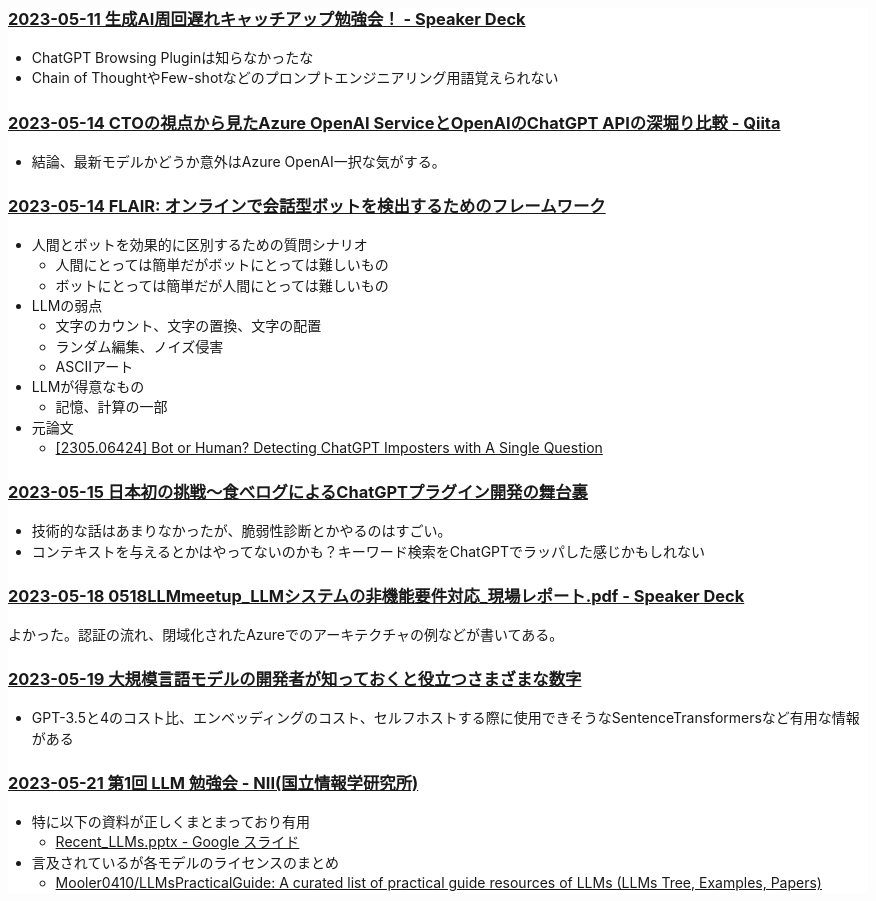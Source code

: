 ### [2023-05-11 生成AI周回遅れキャッチアップ勉強会！ - Speaker Deck](https://speakerdeck.com/minorun365/sheng-cheng-aizhou-hui-chi-rekiyatutiatuhumian-qiang-hui)

- ChatGPT Browsing Pluginは知らなかったな
- Chain of ThoughtやFew-shotなどのプロンプトエンジニアリング用語覚えられない

### [2023-05-14 CTOの視点から見たAzure OpenAI ServiceとOpenAIのChatGPT APIの深堀り比較 - Qiita](https://qiita.com/lazy-kz/items/32e8e7c86bdce67beb48)

- 結論、最新モデルかどうか意外はAzure OpenAI一択な気がする。

### [2023-05-14 FLAIR: オンラインで会話型ボットを検出するためのフレームワーク](https://elith.substack.com/i/121117725/論文)

- 人間とボットを効果的に区別するための質問シナリオ
  - 人間にとっては簡単だがボットにとっては難しいもの
  - ボットにとっては簡単だが人間にとっては難しいもの
- LLMの弱点
  - 文字のカウント、文字の置換、文字の配置
  - ランダム編集、ノイズ侵害
  - ASCIIアート
- LLMが得意なもの
  - 記憶、計算の一部
- 元論文
  - [[2305.06424] Bot or Human? Detecting ChatGPT Imposters with A Single Question](https://arxiv.org/abs/2305.06424)

### [2023-05-15 日本初の挑戦〜食べログによるChatGPTプラグイン開発の舞台裏](https://tech-blog.tabelog.com/entry/first-challenge-tabelog-chatgpt-plugin-devleopment)

- 技術的な話はあまりなかったが、脆弱性診断とかやるのはすごい。
- コンテキストを与えるとかはやってないのかも？キーワード検索をChatGPTでラッパした感じかもしれない

### [2023-05-18 0518LLMmeetup_LLMシステムの非機能要件対応_現場レポート.pdf - Speaker Deck](https://speakerdeck.com/hirosatogamo/0518llmmeetup-llmsisutemunofei-ji-neng-yao-jian-dui-ying-xian-chang-repoto)

よかった。認証の流れ、閉域化されたAzureでのアーキテクチャの例などが書いてある。

### [2023-05-19 大規模言語モデルの開発者が知っておくと役立つさまざまな数字](https://gigazine.net/news/20230519-llm-numbers/)

- GPT-3.5と4のコスト比、エンベッディングのコスト、セルフホストする際に使用できそうなSentenceTransformersなど有用な情報がある

### [2023-05-21 第1回 LLM 勉強会 - NII(国立情報学研究所)](http://llm-jp.nii.ac.jp/llm/2023/05/21/first-study-group.html)

- 特に以下の資料が正しくまとまっており有用
  - [Recent_LLMs.pptx - Google スライド](https://docs.google.com/presentation/d/178Nk6flxqS59E2J9SSj5ZhyZ8YD_3tWJ/edit#slide=id.p1)
- 言及されているが各モデルのライセンスのまとめ
  - [Mooler0410/LLMsPracticalGuide: A curated list of practical guide resources of LLMs (LLMs Tree, Examples, Papers)](https://github.com/Mooler0410/LLMsPracticalGuide#Usage-and-Restrictions)
